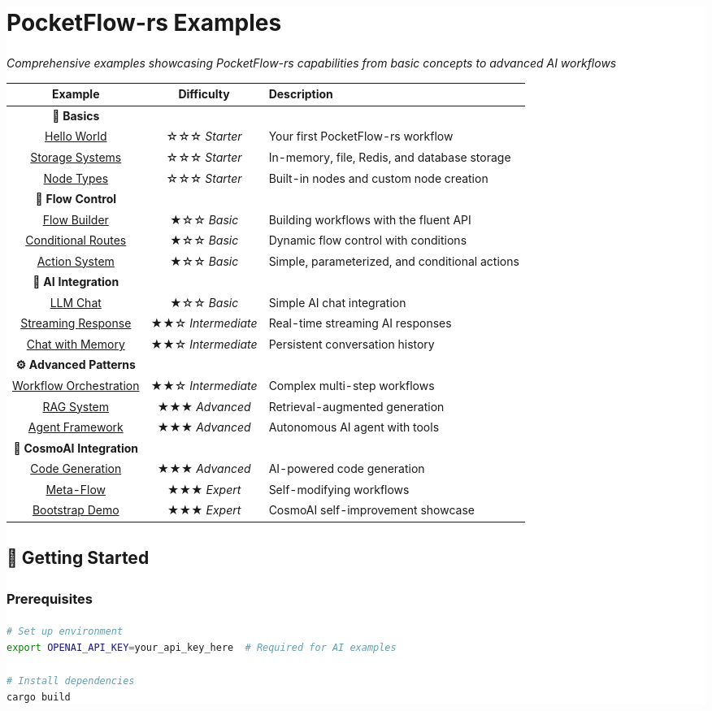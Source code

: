 # PocketFlow-rs Examples

*Comprehensive examples showcasing PocketFlow-rs capabilities from basic concepts to advanced AI workflows*

<div align="center">

|  Example  | Difficulty | Description | 
| :--------: | :--------: | :---------- |
| **🚀 Basics** | | |
| [Hello World](#hello-world) | ☆☆☆ *Starter* | Your first PocketFlow-rs workflow |
| [Storage Systems](#storage-systems) | ☆☆☆ *Starter* | In-memory, file, Redis, and database storage |
| [Node Types](#node-types) | ☆☆☆ *Starter* | Built-in nodes and custom node creation |
| **🔄 Flow Control** | | |
| [Flow Builder](#flow-builder) | ★☆☆ *Basic* | Building workflows with the fluent API |
| [Conditional Routes](#conditional-routes) | ★☆☆ *Basic* | Dynamic flow control with conditions |
| [Action System](#action-system) | ★☆☆ *Basic* | Simple, parameterized, and conditional actions |
| **🤖 AI Integration** | | |
| [LLM Chat](#llm-chat) | ★☆☆ *Basic* | Simple AI chat integration |
| [Streaming Response](#streaming-response) | ★★☆ *Intermediate* | Real-time streaming AI responses |
| [Chat with Memory](#chat-with-memory) | ★★☆ *Intermediate* | Persistent conversation history |
| **⚙️ Advanced Patterns** | | |
| [Workflow Orchestration](#workflow-orchestration) | ★★☆ *Intermediate* | Complex multi-step workflows |
| [RAG System](#rag-system) | ★★★ *Advanced* | Retrieval-augmented generation |
| [Agent Framework](#agent-framework) | ★★★ *Advanced* | Autonomous AI agent with tools |
| **🌌 CosmoAI Integration** | | |
| [Code Generation](#code-generation) | ★★★ *Advanced* | AI-powered code generation |
| [Meta-Flow](#meta-flow) | ★★★ *Expert* | Self-modifying workflows |
| [Bootstrap Demo](#bootstrap-demo) | ★★★ *Expert* | CosmoAI self-improvement showcase |

</div>

## 🎯 Getting Started

### Prerequisites
```bash
# Set up environment
export OPENAI_API_KEY=your_api_key_here  # Required for AI examples

# Install dependencies
cargo build
```
